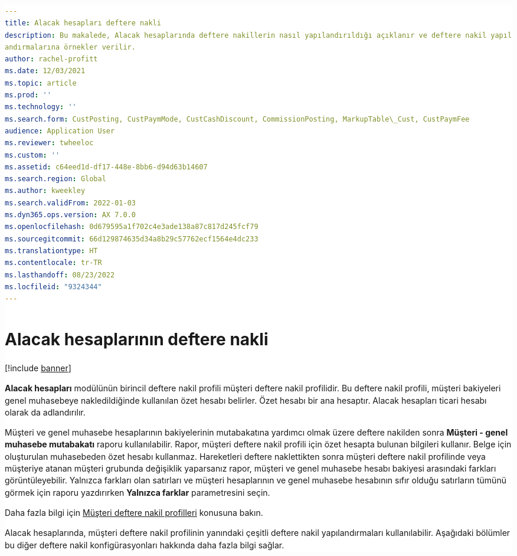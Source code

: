 ```yaml
---
title: Alacak hesapları deftere nakli
description: Bu makalede, Alacak hesaplarında deftere nakillerin nasıl yapılandırıldığı açıklanır ve deftere nakil yapılandırmalarına örnekler verilir.
author: rachel-profitt
ms.date: 12/03/2021
ms.topic: article
ms.prod: ''
ms.technology: ''
ms.search.form: CustPosting, CustPaymMode, CustCashDiscount, CommissionPosting, MarkupTable\_Cust, CustPaymFee
audience: Application User
ms.reviewer: twheeloc
ms.custom: ''
ms.assetid: c64eed1d-df17-448e-8bb6-d94d63b14607
ms.search.region: Global
ms.author: kweekley
ms.search.validFrom: 2022-01-03
ms.dyn365.ops.version: AX 7.0.0
ms.openlocfilehash: 0d679595a1f702c4e3ade138a87c817d245fcf79
ms.sourcegitcommit: 66d129874635d34a8b29c57762ecf1564e4dc233
ms.translationtype: HT
ms.contentlocale: tr-TR
ms.lasthandoff: 08/23/2022
ms.locfileid: "9324344"
---
```

# <a name="accounts-receivable-posting"></a>Alacak hesaplarının deftere nakli

[!include [banner](../includes/banner.md)]

**Alacak hesapları** modülünün birincil deftere nakil profili müşteri deftere nakil profilidir. Bu deftere nakil profili, müşteri bakiyeleri genel muhasebeye nakledildiğinde kullanılan özet hesabı belirler. Özet hesabı bir ana hesaptır. Alacak hesapları ticari hesabı olarak da adlandırılır.

Müşteri ve genel muhasebe hesaplarının bakiyelerinin mutabakatına yardımcı olmak üzere deftere nakilden sonra **Müşteri - genel muhasebe mutabakatı** raporu kullanılabilir. Rapor, müşteri deftere nakil profili için özet hesapta bulunan bilgileri kullanır. Belge için oluşturulan muhasebeden özet hesabı kullanmaz. Hareketleri deftere naklettikten sonra müşteri deftere nakil profilinde veya müşteriye atanan müşteri grubunda değişiklik yaparsanız rapor, müşteri ve genel muhasebe hesabı bakiyesi arasındaki farkları görüntüleyebilir. Yalnızca farkları olan satırları ve müşteri hesaplarının ve genel muhasebe hesabının sıfır olduğu satırların tümünü görmek için raporu yazdırırken **Yalnızca farklar** parametresini seçin.

Daha fazla bilgi için [Müşteri deftere nakil profilleri](../accounts-receivable/customer-posting-profiles.md) konusuna bakın.

Alacak hesaplarında, müşteri deftere nakil profilinin yanındaki çeşitli deftere nakil yapılandırmaları kullanılabilir. Aşağıdaki bölümler bu diğer deftere nakil konfigürasyonları hakkında daha fazla bilgi sağlar.
